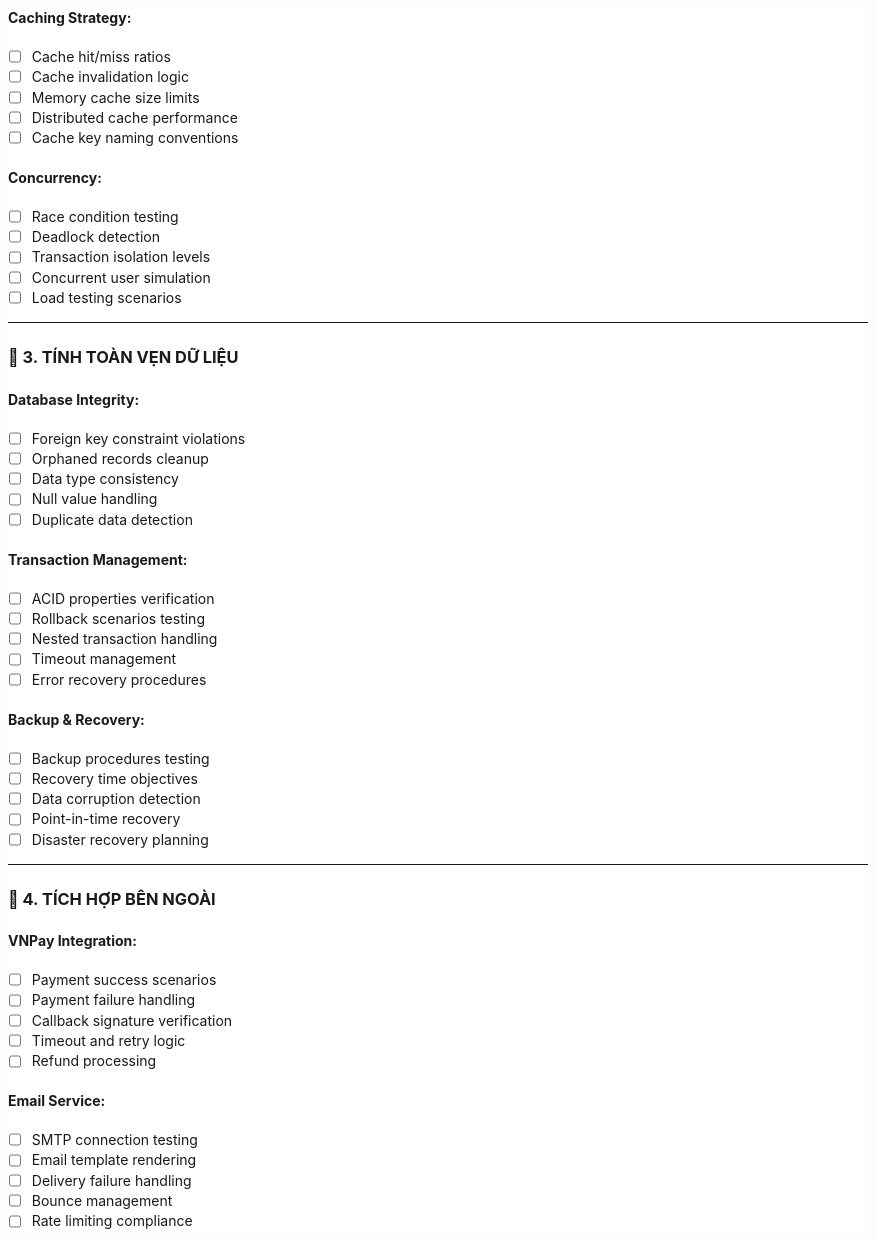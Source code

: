 #### **Caching Strategy:**
- [ ] Cache hit/miss ratios
- [ ] Cache invalidation logic
- [ ] Memory cache size limits
- [ ] Distributed cache performance
- [ ] Cache key naming conventions

#### **Concurrency:**
- [ ] Race condition testing
- [ ] Deadlock detection
- [ ] Transaction isolation levels
- [ ] Concurrent user simulation
- [ ] Load testing scenarios

---

### **💾 3. TÍNH TOÀN VẸN DỮ LIỆU**

#### **Database Integrity:**
- [ ] Foreign key constraint violations
- [ ] Orphaned records cleanup
- [ ] Data type consistency
- [ ] Null value handling
- [ ] Duplicate data detection

#### **Transaction Management:**
- [ ] ACID properties verification
- [ ] Rollback scenarios testing
- [ ] Nested transaction handling
- [ ] Timeout management
- [ ] Error recovery procedures

#### **Backup & Recovery:**
- [ ] Backup procedures testing
- [ ] Recovery time objectives
- [ ] Data corruption detection
- [ ] Point-in-time recovery
- [ ] Disaster recovery planning

---

### **🔗 4. TÍCH HỢP BÊN NGOÀI**

#### **VNPay Integration:**
- [ ] Payment success scenarios
- [ ] Payment failure handling
- [ ] Callback signature verification
- [ ] Timeout and retry logic
- [ ] Refund processing

#### **Email Service:**
- [ ] SMTP connection testing
- [ ] Email template rendering
- [ ] Delivery failure handling
- [ ] Bounce management
- [ ] Rate limiting compliance
